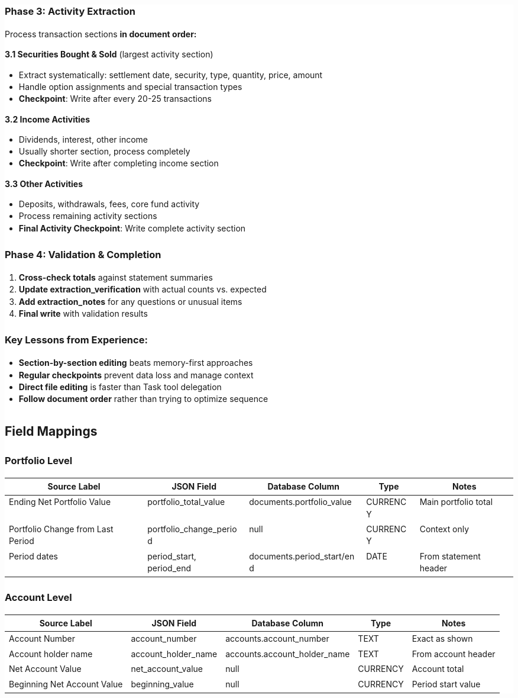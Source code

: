 ### Phase 3: Activity Extraction
Process transaction sections **in document order:**

**3.1 Securities Bought & Sold** (largest activity section)
- Extract systematically: settlement date, security, type, quantity, price, amount
- Handle option assignments and special transaction types
- **Checkpoint**: Write after every 20-25 transactions

**3.2 Income Activities**
- Dividends, interest, other income
- Usually shorter section, process completely
- **Checkpoint**: Write after completing income section

**3.3 Other Activities**
- Deposits, withdrawals, fees, core fund activity
- Process remaining activity sections
- **Final Activity Checkpoint**: Write complete activity section

### Phase 4: Validation & Completion
1. **Cross-check totals** against statement summaries
2. **Update extraction_verification** with actual counts vs. expected
3. **Add extraction_notes** for any questions or unusual items
4. **Final write** with validation results

### Key Lessons from Experience:
- **Section-by-section editing** beats memory-first approaches
- **Regular checkpoints** prevent data loss and manage context
- **Direct file editing** is faster than Task tool delegation
- **Follow document order** rather than trying to optimize sequence

## Field Mappings

### Portfolio Level
| Source Label | JSON Field | Database Column | Type | Notes |
|--------------|------------|-----------------|------|--------|
| Ending Net Portfolio Value | portfolio_total_value | documents.portfolio_value | CURRENCY | Main portfolio total |
| Portfolio Change from Last Period | portfolio_change_period | null | CURRENCY | Context only |
| Period dates | period_start, period_end | documents.period_start/end | DATE | From statement header |

### Account Level
| Source Label | JSON Field | Database Column | Type | Notes |
|--------------|------------|-----------------|------|--------|
| Account Number | account_number | accounts.account_number | TEXT | Exact as shown |
| Account holder name | account_holder_name | accounts.account_holder_name | TEXT | From account header |
| Net Account Value | net_account_value | null | CURRENCY | Account total |
| Beginning Net Account Value | beginning_value | null | CURRENCY | Period start value |
